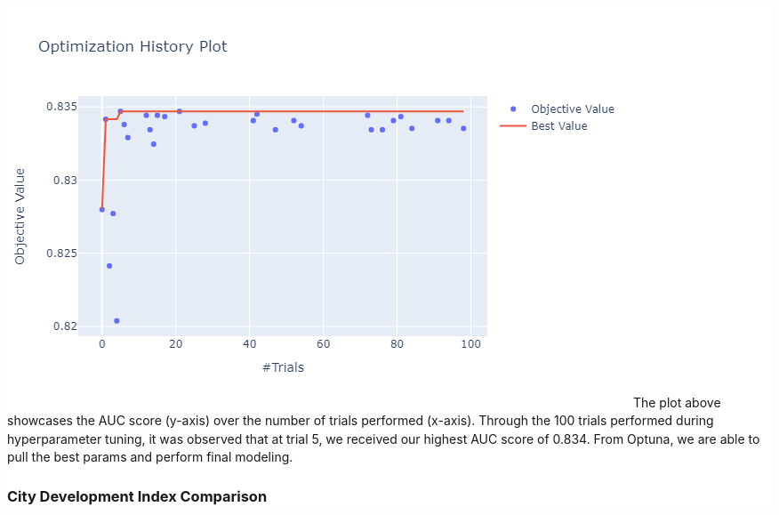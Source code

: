 ![graph16](./images/XGBoostOptimization.png)
The plot above showcases the AUC score (y-axis) over the number of trials performed (x-axis). Through the 100 trials performed during hyperparameter tuning, it was observed that at trial 5, we received our highest AUC score of 0.834. From Optuna, we are able to pull the best params and perform final modeling. 

### City Development Index Comparison